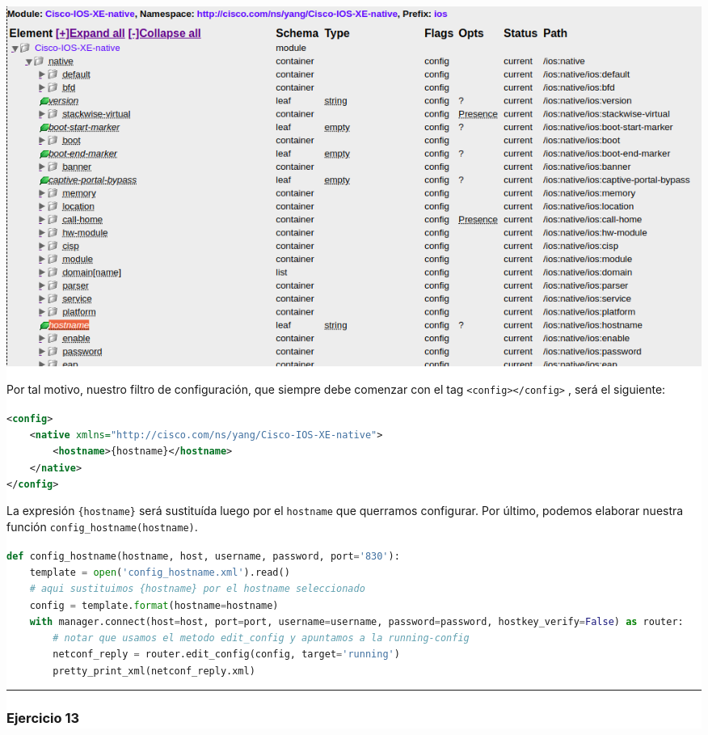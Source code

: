 ![alt native_hostname](imagenes/native_hostname.png)

Por tal motivo, nuestro filtro de configuración, que siempre debe comenzar con el tag `<config></config>` , será el siguiente:

````xml
<config>
    <native xmlns="http://cisco.com/ns/yang/Cisco-IOS-XE-native">
        <hostname>{hostname}</hostname>
    </native>
</config>
````

La expresión `{hostname}` será sustituída luego por el `hostname` que querramos configurar.
Por último, podemos elaborar nuestra función `config_hostname(hostname)`.

``` python
def config_hostname(hostname, host, username, password, port='830'):
    template = open('config_hostname.xml').read()
    # aqui sustituimos {hostname} por el hostname seleccionado
    config = template.format(hostname=hostname)
    with manager.connect(host=host, port=port, username=username, password=password, hostkey_verify=False) as router:
        # notar que usamos el metodo edit_config y apuntamos a la running-config
        netconf_reply = router.edit_config(config, target='running')
        pretty_print_xml(netconf_reply.xml)
```

---

### Ejercicio 13
